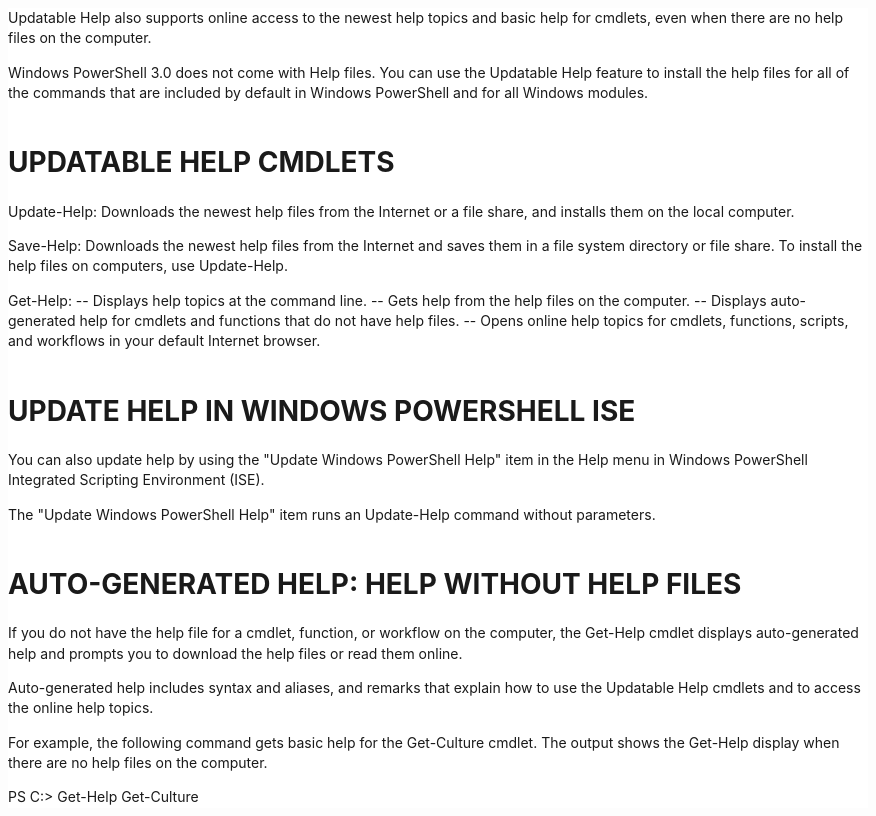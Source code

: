 Updatable Help also supports online access to the newest help topics
and basic help for cmdlets, even when there are no help files on the
computer.

Windows PowerShell 3.0 does not come with Help files. You can use
the Updatable Help feature to install the help files for all of the
commands that are included by default in Windows PowerShell and for
all Windows modules.

# UPDATABLE HELP CMDLETS


Update-Help: Downloads the newest help files from the Internet or
a file share, and installs them on the local computer.

Save-Help:   Downloads the newest help files from the Internet and
saves them in a file system directory or file share. To
install the help files on computers, use Update-Help.

Get-Help:    -- Displays help topics at the command line.
-- Gets help from the help files on the computer.
-- Displays auto-generated help for cmdlets and functions
that do not have help files.
-- Opens online help topics for cmdlets, functions,
scripts, and workflows in your default Internet
browser.

# UPDATE HELP IN WINDOWS POWERSHELL ISE

You can also update help by using the "Update Windows PowerShell
Help" item in the Help menu in Windows PowerShell Integrated
Scripting Environment (ISE).

The "Update Windows PowerShell Help" item runs an Update-Help
command without parameters.

# AUTO-GENERATED HELP: HELP WITHOUT HELP FILES


If you do not have the help file for a cmdlet, function,
or workflow on the computer, the Get-Help cmdlet displays
auto-generated help and prompts you to download the help
files or read them online.

Auto-generated help includes syntax and aliases, and remarks
that explain how to use the Updatable Help cmdlets and to
access the online help topics.

For example, the following command gets basic help for the
Get-Culture cmdlet. The output shows the Get-Help display
when there are no help files on the computer.

PS C:> Get-Help Get-Culture
